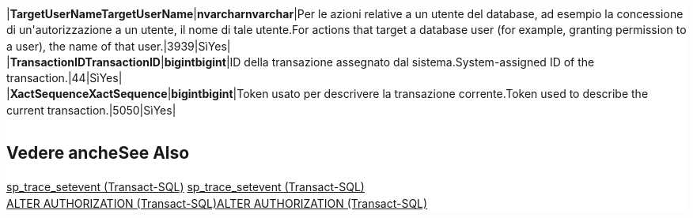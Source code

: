 |<span data-ttu-id="4ab9c-228">**TargetUserName**</span><span class="sxs-lookup"><span data-stu-id="4ab9c-228">**TargetUserName**</span></span>|<span data-ttu-id="4ab9c-229">**nvarchar**</span><span class="sxs-lookup"><span data-stu-id="4ab9c-229">**nvarchar**</span></span>|<span data-ttu-id="4ab9c-230">Per le azioni relative a un utente del database, ad esempio la concessione di un'autorizzazione a un utente, il nome di tale utente.</span><span class="sxs-lookup"><span data-stu-id="4ab9c-230">For actions that target a database user (for example, granting permission to a user), the name of that user.</span></span>|<span data-ttu-id="4ab9c-231">39</span><span class="sxs-lookup"><span data-stu-id="4ab9c-231">39</span></span>|<span data-ttu-id="4ab9c-232">Sì</span><span class="sxs-lookup"><span data-stu-id="4ab9c-232">Yes</span></span>|  
|<span data-ttu-id="4ab9c-233">**TransactionID**</span><span class="sxs-lookup"><span data-stu-id="4ab9c-233">**TransactionID**</span></span>|<span data-ttu-id="4ab9c-234">**bigint**</span><span class="sxs-lookup"><span data-stu-id="4ab9c-234">**bigint**</span></span>|<span data-ttu-id="4ab9c-235">ID della transazione assegnato dal sistema.</span><span class="sxs-lookup"><span data-stu-id="4ab9c-235">System-assigned ID of the transaction.</span></span>|<span data-ttu-id="4ab9c-236">4</span><span class="sxs-lookup"><span data-stu-id="4ab9c-236">4</span></span>|<span data-ttu-id="4ab9c-237">Sì</span><span class="sxs-lookup"><span data-stu-id="4ab9c-237">Yes</span></span>|  
|<span data-ttu-id="4ab9c-238">**XactSequence**</span><span class="sxs-lookup"><span data-stu-id="4ab9c-238">**XactSequence**</span></span>|<span data-ttu-id="4ab9c-239">**bigint**</span><span class="sxs-lookup"><span data-stu-id="4ab9c-239">**bigint**</span></span>|<span data-ttu-id="4ab9c-240">Token usato per descrivere la transazione corrente.</span><span class="sxs-lookup"><span data-stu-id="4ab9c-240">Token used to describe the current transaction.</span></span>|<span data-ttu-id="4ab9c-241">50</span><span class="sxs-lookup"><span data-stu-id="4ab9c-241">50</span></span>|<span data-ttu-id="4ab9c-242">Sì</span><span class="sxs-lookup"><span data-stu-id="4ab9c-242">Yes</span></span>|  
  
## <a name="see-also"></a><span data-ttu-id="4ab9c-243">Vedere anche</span><span class="sxs-lookup"><span data-stu-id="4ab9c-243">See Also</span></span>  
 <span data-ttu-id="4ab9c-244">[sp_trace_setevent &#40;Transact-SQL&#41;](/sql/relational-databases/system-stored-procedures/sp-trace-setevent-transact-sql) </span><span class="sxs-lookup"><span data-stu-id="4ab9c-244">[sp_trace_setevent &#40;Transact-SQL&#41;](/sql/relational-databases/system-stored-procedures/sp-trace-setevent-transact-sql) </span></span>  
 [<span data-ttu-id="4ab9c-245">ALTER AUTHORIZATION &#40;Transact-SQL&#41;</span><span class="sxs-lookup"><span data-stu-id="4ab9c-245">ALTER AUTHORIZATION &#40;Transact-SQL&#41;</span></span>](/sql/t-sql/statements/alter-authorization-transact-sql)  
  
  

